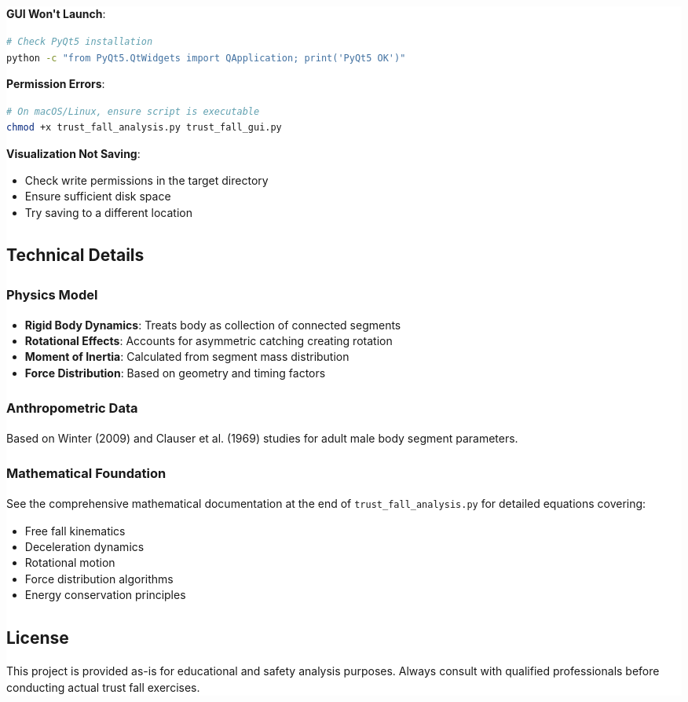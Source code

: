 **GUI Won't Launch**:
```bash
# Check PyQt5 installation
python -c "from PyQt5.QtWidgets import QApplication; print('PyQt5 OK')"
```

**Permission Errors**:
```bash
# On macOS/Linux, ensure script is executable
chmod +x trust_fall_analysis.py trust_fall_gui.py
```

**Visualization Not Saving**:
- Check write permissions in the target directory
- Ensure sufficient disk space
- Try saving to a different location

## Technical Details

### Physics Model
- **Rigid Body Dynamics**: Treats body as collection of connected segments
- **Rotational Effects**: Accounts for asymmetric catching creating rotation
- **Moment of Inertia**: Calculated from segment mass distribution
- **Force Distribution**: Based on geometry and timing factors

### Anthropometric Data
Based on Winter (2009) and Clauser et al. (1969) studies for adult male body segment parameters.

### Mathematical Foundation
See the comprehensive mathematical documentation at the end of `trust_fall_analysis.py` for detailed equations covering:
- Free fall kinematics
- Deceleration dynamics
- Rotational motion
- Force distribution algorithms
- Energy conservation principles

## License

This project is provided as-is for educational and safety analysis purposes. Always consult with qualified professionals before conducting actual trust fall exercises.